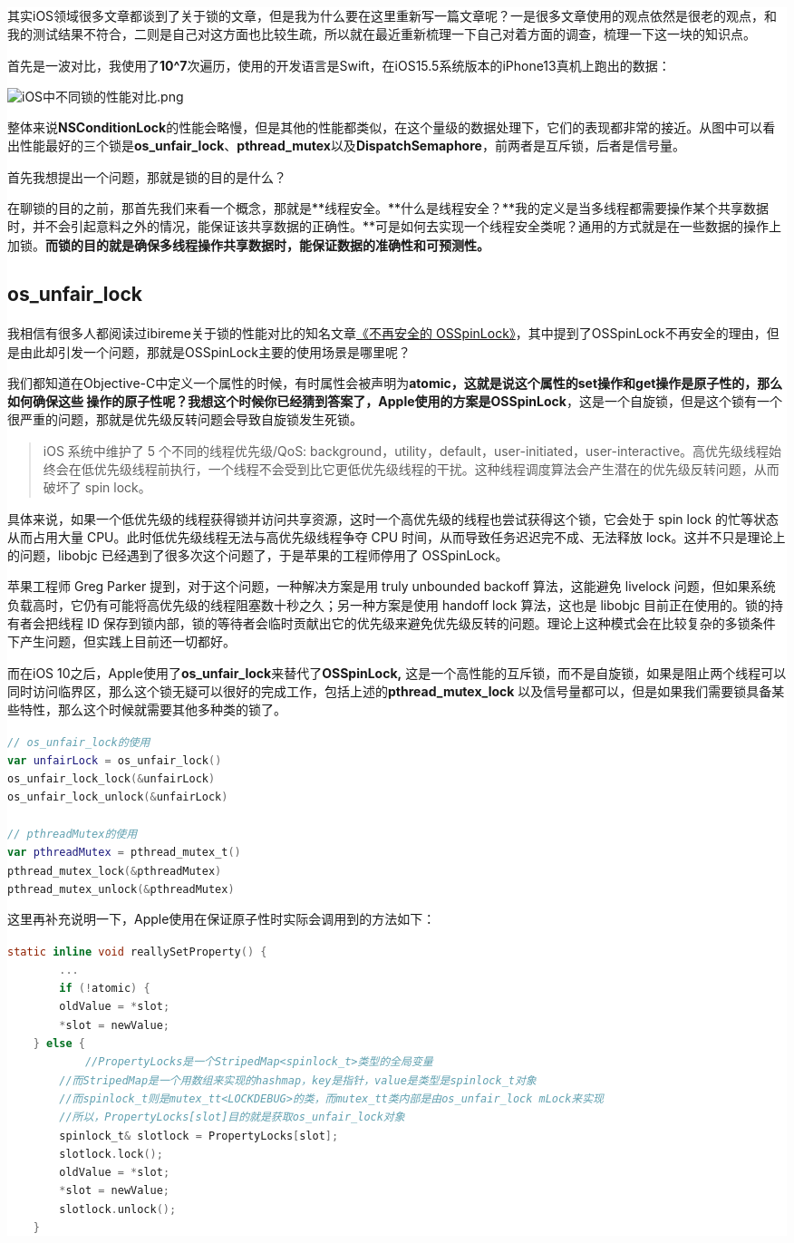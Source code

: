 
其实iOS领域很多文章都谈到了关于锁的文章，但是我为什么要在这里重新写一篇文章呢？一是很多文章使用的观点依然是很老的观点，和我的测试结果不符合，二则是自己对这方面也比较生疏，所以就在最近重新梳理一下自己对着方面的调查，梳理一下这一块的知识点。

首先是一波对比，我使用了**10^7**次遍历，使用的开发语言是Swift，在iOS15.5系统版本的iPhone13真机上跑出的数据：


![iOS中不同锁的性能对比.png](https://p6-juejin.byteimg.com/tos-cn-i-k3u1fbpfcp/eaeb5e17ac6a4aa6a8b29550c7f0f324~tplv-k3u1fbpfcp-watermark.image?)

整体来说**NSConditionLock**的性能会略慢，但是其他的性能都类似，在这个量级的数据处理下，它们的表现都非常的接近。从图中可以看出性能最好的三个锁是**os_unfair_lock**、**pthread_mutex**以及**DispatchSemaphore**，前两者是互斥锁，后者是信号量。

首先我想提出一个问题，那就是锁的目的是什么？

在聊锁的目的之前，那首先我们来看一个概念，那就是**线程安全。**什么是线程安全？**我的定义是当多线程都需要操作某个共享数据时，并不会引起意料之外的情况，能保证该共享数据的正确性。**可是如何去实现一个线程安全类呢？通用的方式就是在一些数据的操作上加锁。**而锁的目的就是确保多线程操作共享数据时，能保证数据的准确性和可预测性。**

## os_unfair_lock

我相信有很多人都阅读过ibireme关于锁的性能对比的知名文章[《不再安全的 OSSpinLock》](https://blog.ibireme.com/2016/01/16/spinlock_is_unsafe_in_ios/)，其中提到了OSSpinLock不再安全的理由，但是由此却引发一个问题，那就是OSSpinLock主要的使用场景是哪里呢？

我们都知道在Objective-C中定义一个属性的时候，有时属性会被声明为**atomic，**这就是说这个属性的set操作和get操作是原子性的，那么如何确保这些 操作的原子性呢？我想这个时候你已经猜到答案了，Apple使用的方案是**OSSpinLock**，这是一个自旋锁，但是这个锁有一个很严重的问题，那就是优先级反转问题会导致自旋锁发生死锁。

> iOS 系统中维护了 5 个不同的线程优先级/QoS: background，utility，default，user-initiated，user-interactive。高优先级线程始终会在低优先级线程前执行，一个线程不会受到比它更低优先级线程的干扰。这种线程调度算法会产生潜在的优先级反转问题，从而破坏了 spin lock。

具体来说，如果一个低优先级的线程获得锁并访问共享资源，这时一个高优先级的线程也尝试获得这个锁，它会处于 spin lock 的忙等状态从而占用大量 CPU。此时低优先级线程无法与高优先级线程争夺 CPU 时间，从而导致任务迟迟完不成、无法释放 lock。这并不只是理论上的问题，libobjc 已经遇到了很多次这个问题了，于是苹果的工程师停用了 OSSpinLock。

苹果工程师 Greg Parker 提到，对于这个问题，一种解决方案是用 truly unbounded backoff 算法，这能避免 livelock 问题，但如果系统负载高时，它仍有可能将高优先级的线程阻塞数十秒之久；另一种方案是使用 handoff lock 算法，这也是 libobjc 目前正在使用的。锁的持有者会把线程 ID 保存到锁内部，锁的等待者会临时贡献出它的优先级来避免优先级反转的问题。理论上这种模式会在比较复杂的多锁条件下产生问题，但实践上目前还一切都好。
> 

而在iOS 10之后，Apple使用了**os_unfair_lock**来替代了**OSSpinLock,** 这是一个高性能的互斥锁，而不是自旋锁，如果是阻止两个线程可以同时访问临界区，那么这个锁无疑可以很好的完成工作，包括上述的**pthread_mutex_lock** 以及信号量都可以，但是如果我们需要锁具备某些特性，那么这个时候就需要其他多种类的锁了。

```swift
// os_unfair_lock的使用
var unfairLock = os_unfair_lock()
os_unfair_lock_lock(&unfairLock)
os_unfair_lock_unlock(&unfairLock)

// pthreadMutex的使用
var pthreadMutex = pthread_mutex_t()
pthread_mutex_lock(&pthreadMutex)
pthread_mutex_unlock(&pthreadMutex)
```

这里再补充说明一下，Apple使用在保证原子性时实际会调用到的方法如下：

```c
static inline void reallySetProperty() {
		...
		if (!atomic) {
        oldValue = *slot;
        *slot = newValue;
    } else {
			//PropertyLocks是一个StripedMap<spinlock_t>类型的全局变量
	    //而StripedMap是一个用数组来实现的hashmap，key是指针，value是类型是spinlock_t对象
	    //而spinlock_t则是mutex_tt<LOCKDEBUG>的类，而mutex_tt类内部是由os_unfair_lock mLock来实现
	    //所以，PropertyLocks[slot]目的就是获取os_unfair_lock对象
        spinlock_t& slotlock = PropertyLocks[slot];
        slotlock.lock();
        oldValue = *slot;
        *slot = newValue;        
        slotlock.unlock();
    }
```
